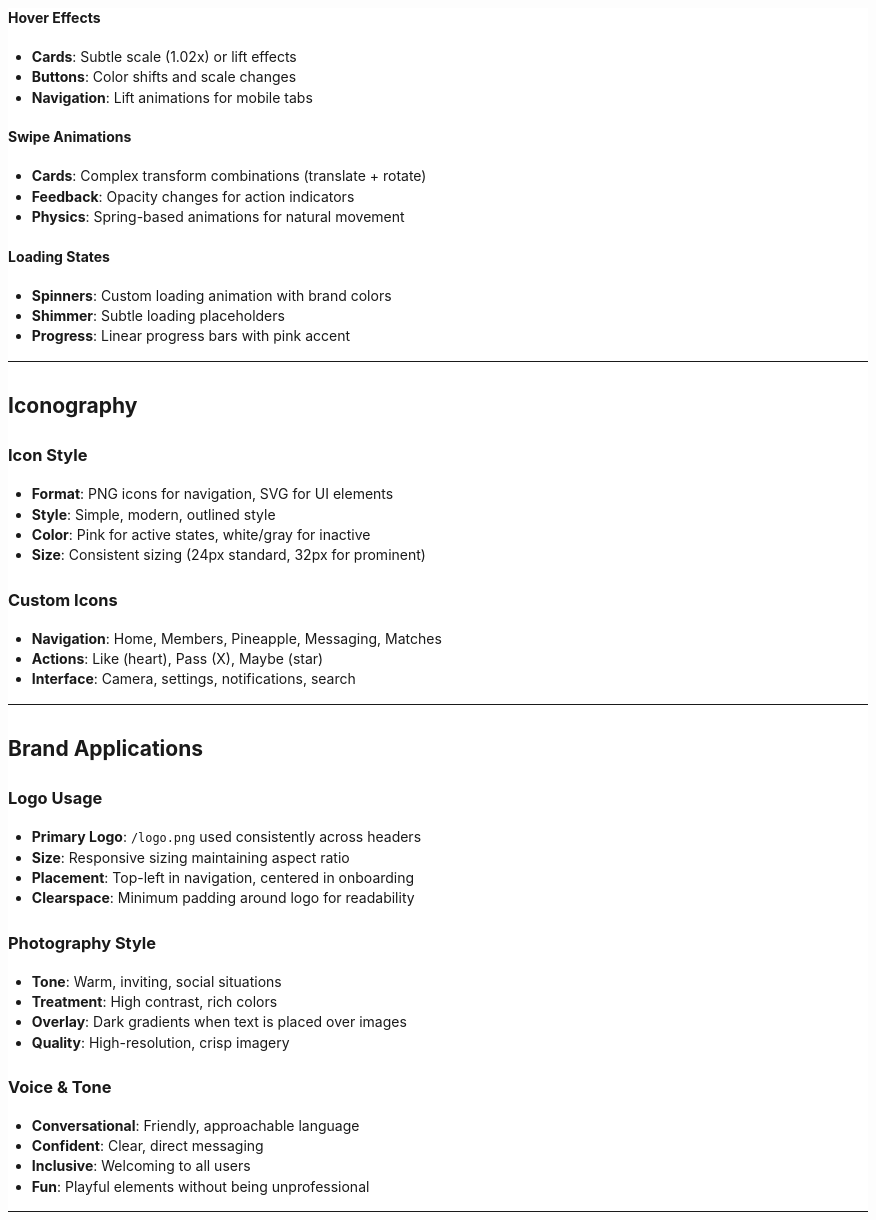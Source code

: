#### Hover Effects
- **Cards**: Subtle scale (1.02x) or lift effects
- **Buttons**: Color shifts and scale changes
- **Navigation**: Lift animations for mobile tabs

#### Swipe Animations
- **Cards**: Complex transform combinations (translate + rotate)
- **Feedback**: Opacity changes for action indicators
- **Physics**: Spring-based animations for natural movement

#### Loading States
- **Spinners**: Custom loading animation with brand colors
- **Shimmer**: Subtle loading placeholders
- **Progress**: Linear progress bars with pink accent

---

## Iconography

### Icon Style
- **Format**: PNG icons for navigation, SVG for UI elements
- **Style**: Simple, modern, outlined style
- **Color**: Pink for active states, white/gray for inactive
- **Size**: Consistent sizing (24px standard, 32px for prominent)

### Custom Icons
- **Navigation**: Home, Members, Pineapple, Messaging, Matches
- **Actions**: Like (heart), Pass (X), Maybe (star)
- **Interface**: Camera, settings, notifications, search

---

## Brand Applications

### Logo Usage
- **Primary Logo**: `/logo.png` used consistently across headers
- **Size**: Responsive sizing maintaining aspect ratio
- **Placement**: Top-left in navigation, centered in onboarding
- **Clearspace**: Minimum padding around logo for readability

### Photography Style
- **Tone**: Warm, inviting, social situations
- **Treatment**: High contrast, rich colors
- **Overlay**: Dark gradients when text is placed over images
- **Quality**: High-resolution, crisp imagery

### Voice & Tone
- **Conversational**: Friendly, approachable language
- **Confident**: Clear, direct messaging
- **Inclusive**: Welcoming to all users
- **Fun**: Playful elements without being unprofessional

---